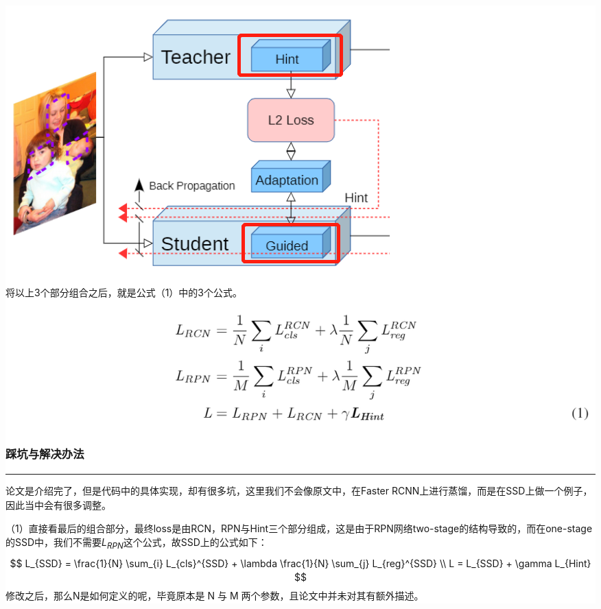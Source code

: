 ![image-20220710120859587](./learning_efficient.assets/image-20220710120859587.png)



将以上3个部分组合之后，就是公式（1）中的3个公式。

![image-20220710110932314](./learning_efficient.assets/image-20220710110932314.png)





### 踩坑与解决办法

---

​		论文是介绍完了，但是代码中的具体实现，却有很多坑，这里我们不会像原文中，在Faster RCNN上进行蒸馏，而是在SSD上做一个例子，因此当中会有很多调整。



（1）直接看最后的组合部分，最终loss是由RCN，RPN与Hint三个部分组成，这是由于RPN网络two-stage的结构导致的，而在one-stage的SSD中，我们不需要$L_{RPN}$这个公式，故SSD上的公式如下：
$$
L_{SSD} = \frac{1}{N} \sum_{i} L_{cls}^{SSD} + \lambda \frac{1}{N} \sum_{j} L_{reg}^{SSD} \\
L = L_{SSD} + \gamma L_{Hint}
$$
修改之后，那么N是如何定义的呢，毕竟原本是 N 与 M 两个参数，且论文中并未对其有额外描述。
